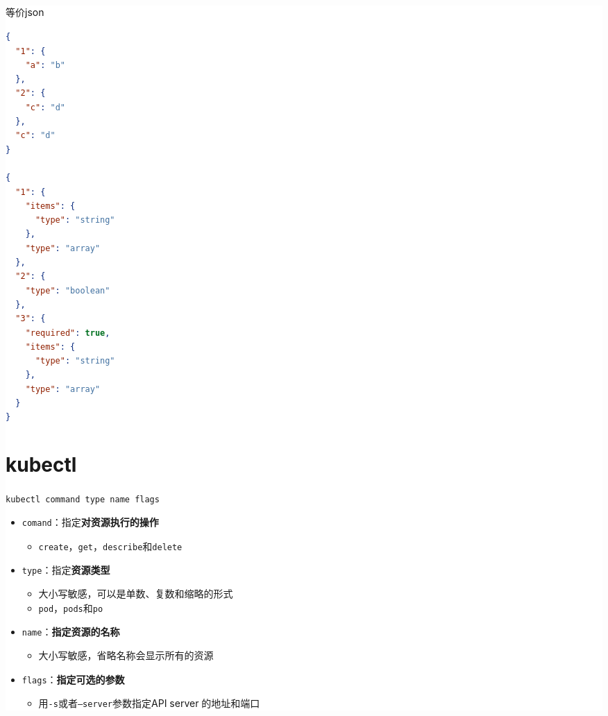 ```yaml
```

等价json

```json
{
  "1": {
    "a": "b"
  }, 
  "2": {
    "c": "d"
  },
  "c": "d"
}

{
  "1": {
    "items": {
      "type": "string"
    },
    "type": "array"
  },
  "2": {
    "type": "boolean"
  }, 
  "3": {
    "required": true,
    "items": {
      "type": "string"
    },
    "type": "array"
  }
}
```



# kubectl

`kubectl command type name flags`

- `comand`：指定**对资源执行的操作**
  - `create`，`get`，`describe`和`delete`

- `type`：指定**资源类型**
  - 大小写敏感，可以是单数、复数和缩略的形式
  - `pod`，`pods`和`po`

- `name`：**指定资源的名称**
  - 大小写敏感，省略名称会显示所有的资源

- `flags`：**指定可选的参数**
  - 用`-s`或者`–server`参数指定API server 的地址和端口
